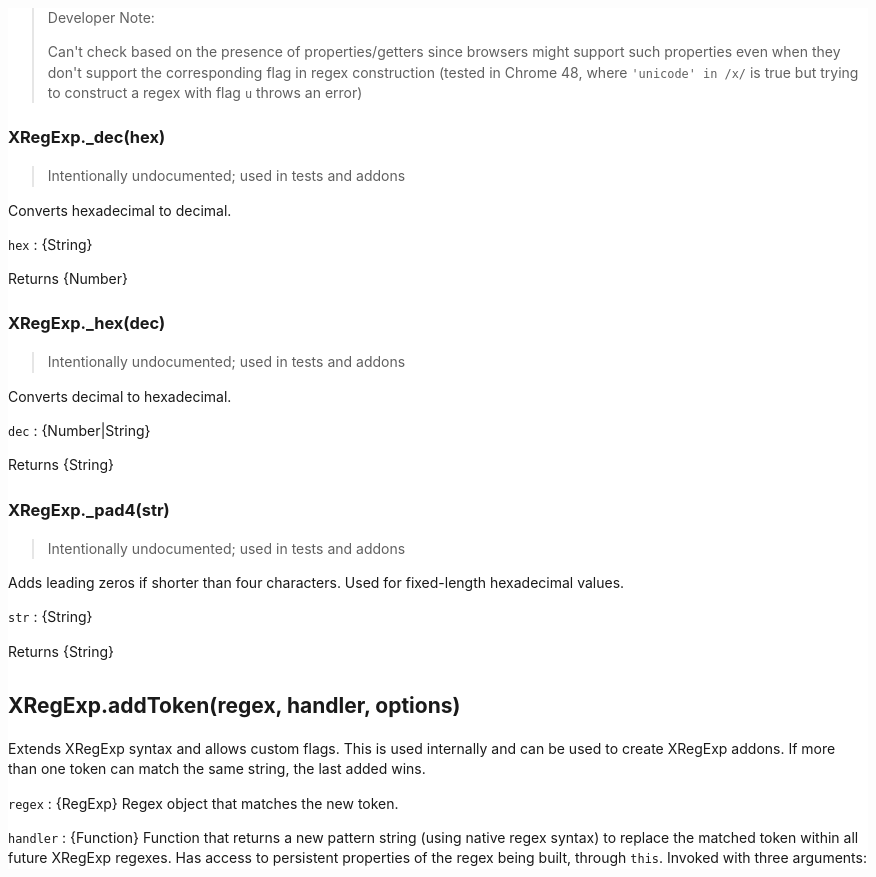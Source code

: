 > Developer Note:
>
> Can't check based on the presence of properties/getters since browsers might support such
> properties even when they don't support the corresponding flag in regex construction (tested
> in Chrome 48, where `'unicode' in /x/` is true but trying to construct a regex with flag `u`
> throws an error)


### XRegExp._dec(hex)

> Intentionally undocumented; used in tests and addons

Converts hexadecimal to decimal.

`hex`
: {String}

Returns {Number}



### XRegExp._hex(dec)

> Intentionally undocumented; used in tests and addons

Converts decimal to hexadecimal.

`dec`
: {Number|String}

Returns {String}



### XRegExp._pad4(str)

> Intentionally undocumented; used in tests and addons

Adds leading zeros if shorter than four characters. Used for fixed-length hexadecimal values.

`str`
: {String}

Returns {String}








## XRegExp.addToken(regex, handler, options)

Extends XRegExp syntax and allows custom flags. This is used internally and can be used to
create XRegExp addons. If more than one token can match the same string, the last added wins.

`regex`
: {RegExp} Regex object that matches the new token.

`handler`
: {Function} Function that returns a new pattern string (using native regex syntax)
  to replace the matched token within all future XRegExp regexes. Has access to persistent
  properties of the regex being built, through `this`. Invoked with three arguments:
